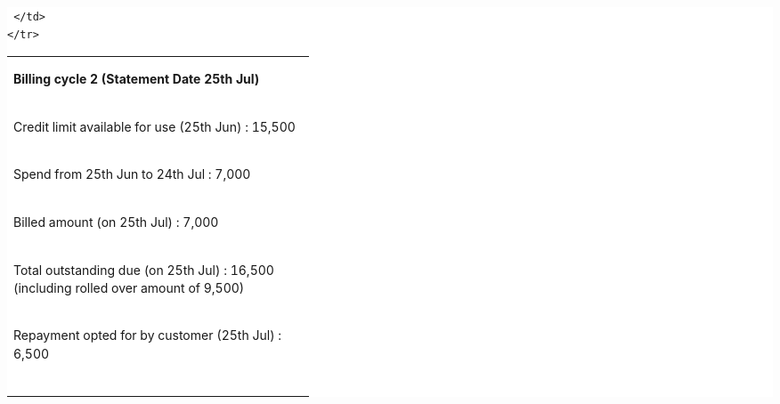      </td>
    </tr>
   </tbody>
  </table>
 </div>
</div>
<p class="ghq-card-content__paragraph ghq-is-empty" data-ghq-card-content-type="paragraph" id="htMF7jNInvTV">
</p>
<div class="ghq-card-content__table-responsive-wrapper">
 <div class="ghq-card-content__table-scroller">
  <table class="ghq-card-content__table" data-ghq-card-content-is-full-width="true" data-ghq-card-content-type="TABLE" data-ghq-table-column-widths="338.99999999999994" data-ghq-table-header="true">
   <colgroup>
    <col style="width:338.99999999999994px"/>
   </colgroup>
   <tbody class="ghq-card-content__table-body">
    <tr class="ghq-card-content__table-row" data-ghq-card-content-type="TABLE_ROW" id="5NGZtDF2dPKk">
     <td class="ghq-card-content__table-cell" data-ghq-card-content-type="TABLE_CELL">
      <p class="ghq-card-content__paragraph" data-ghq-card-content-type="paragraph">
       <strong class="ghq-card-content__bold" data-ghq-card-content-type="BOLD">
        Billing cycle 2 (Statement Date 25th Jul)
       </strong>
      </p>
     </td>
    </tr>
    <tr class="ghq-card-content__table-row" data-ghq-card-content-type="TABLE_ROW" id="nzCN5TrPjdNT">
     <td class="ghq-card-content__table-cell" data-ghq-card-content-type="TABLE_CELL">
      <p class="ghq-card-content__paragraph" data-ghq-card-content-type="paragraph">
       Credit limit available for use (25th Jun) : 15,500
      </p>
     </td>
    </tr>
    <tr class="ghq-card-content__table-row" data-ghq-card-content-type="TABLE_ROW" id="WpDdDP2vHgRq">
     <td class="ghq-card-content__table-cell" data-ghq-card-content-type="TABLE_CELL">
      <p class="ghq-card-content__paragraph" data-ghq-card-content-type="paragraph">
       Spend from 25th Jun to 24th Jul : 7,000
      </p>
     </td>
    </tr>
    <tr class="ghq-card-content__table-row" data-ghq-card-content-type="TABLE_ROW" id="mLRtOGjttYrN">
     <td class="ghq-card-content__table-cell" data-ghq-card-content-type="TABLE_CELL">
      <p class="ghq-card-content__paragraph" data-ghq-card-content-type="paragraph">
       Billed amount (on 25th Jul) : 7,000
      </p>
     </td>
    </tr>
    <tr class="ghq-card-content__table-row" data-ghq-card-content-type="TABLE_ROW" id="rFT5HxrHsDVd">
     <td class="ghq-card-content__table-cell" data-ghq-card-content-type="TABLE_CELL">
      <p class="ghq-card-content__paragraph" data-ghq-card-content-type="paragraph">
       Total outstanding due (on 25th Jul) : 16,500 (including rolled over amount of 9,500)
      </p>
     </td>
    </tr>
    <tr class="ghq-card-content__table-row" data-ghq-card-content-type="TABLE_ROW" id="dbqYypLd5bR1">
     <td class="ghq-card-content__table-cell" data-ghq-card-content-type="TABLE_CELL">
      <p class="ghq-card-content__paragraph" data-ghq-card-content-type="paragraph">
       Repayment opted for by customer (25th Jul) : 6,500
      </p>
     </td>
    </tr>
    <tr class="ghq-card-content__table-row" data-ghq-card-content-type="TABLE_ROW" id="DzSpZXzv5xaz">
     <td class="ghq-card-content__table-cell" data-ghq-card-content-type="TABLE_CELL">
      <p class="ghq-card-content__paragraph" data-ghq-card-content-type="paragraph">